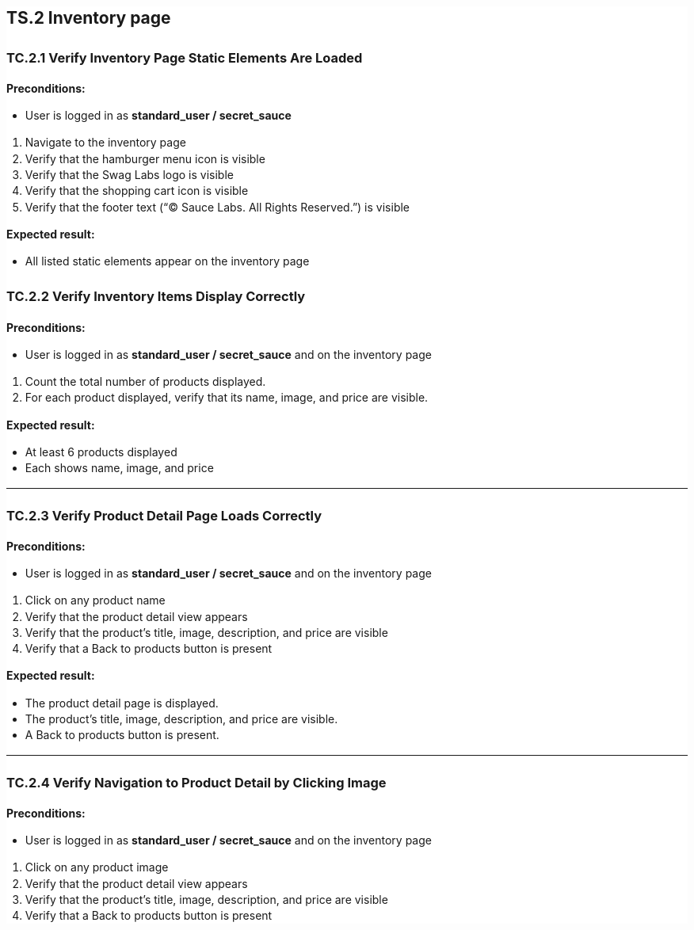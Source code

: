 
## <a id="ts2"></a>TS.2 Inventory page

### TC.2.1 Verify Inventory Page Static Elements Are Loaded
**Preconditions:**
- User is logged in as **standard_user / secret_sauce**

1. Navigate to the inventory page
2. Verify that the hamburger menu icon is visible
3. Verify that the Swag Labs logo is visible
4. Verify that the shopping cart icon is visible
5. Verify that the footer text (“© Sauce Labs. All Rights Reserved.”) is visible

**Expected result:**
- All listed static elements appear on the inventory page

### TC.2.2 Verify Inventory Items Display Correctly
**Preconditions:**
- User is logged in as **standard_user / secret_sauce** and on the inventory page

1. Count the total number of products displayed.
2. For each product displayed, verify that its name, image, and price are visible.

**Expected result:**
- At least 6 products displayed
- Each shows name, image, and price

---

### TC.2.3 Verify Product Detail Page Loads Correctly
**Preconditions:**
- User is logged in as **standard_user / secret_sauce** and on the inventory page

1. Click on any product name
2. Verify that the product detail view appears
3. Verify that the product’s title, image, description, and price are visible
4. Verify that a Back to products button is present

**Expected result:**
- The product detail page is displayed.
- The product’s title, image, description, and price are visible.
- A Back to products button is present.

---

### TC.2.4 Verify Navigation to Product Detail by Clicking Image
**Preconditions:**
- User is logged in as **standard_user / secret_sauce** and on the inventory page

1. Click on any product image
2. Verify that the product detail view appears
3. Verify that the product’s title, image, description, and price are visible
4. Verify that a Back to products button is present
